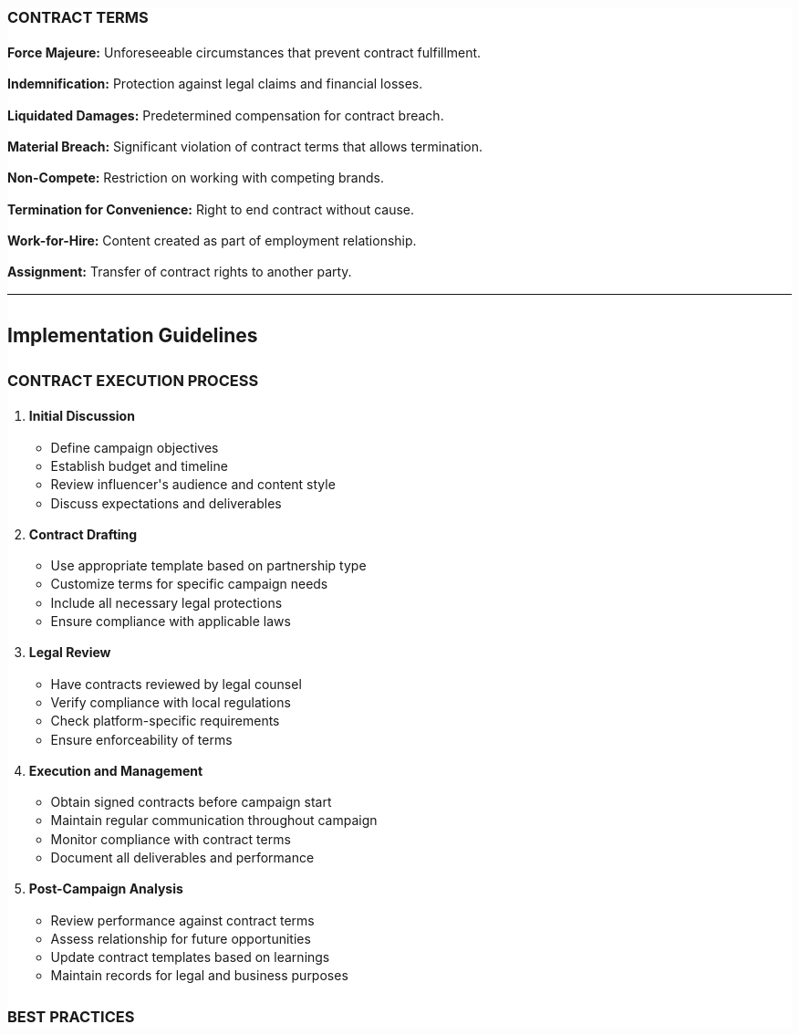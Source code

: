 ### CONTRACT TERMS

**Force Majeure:** Unforeseeable circumstances that prevent contract fulfillment.

**Indemnification:** Protection against legal claims and financial losses.

**Liquidated Damages:** Predetermined compensation for contract breach.

**Material Breach:** Significant violation of contract terms that allows termination.

**Non-Compete:** Restriction on working with competing brands.

**Termination for Convenience:** Right to end contract without cause.

**Work-for-Hire:** Content created as part of employment relationship.

**Assignment:** Transfer of contract rights to another party.

---

## Implementation Guidelines

### CONTRACT EXECUTION PROCESS

1. **Initial Discussion**
   - Define campaign objectives
   - Establish budget and timeline
   - Review influencer's audience and content style
   - Discuss expectations and deliverables

2. **Contract Drafting**
   - Use appropriate template based on partnership type
   - Customize terms for specific campaign needs
   - Include all necessary legal protections
   - Ensure compliance with applicable laws

3. **Legal Review**
   - Have contracts reviewed by legal counsel
   - Verify compliance with local regulations
   - Check platform-specific requirements
   - Ensure enforceability of terms

4. **Execution and Management**
   - Obtain signed contracts before campaign start
   - Maintain regular communication throughout campaign
   - Monitor compliance with contract terms
   - Document all deliverables and performance

5. **Post-Campaign Analysis**
   - Review performance against contract terms
   - Assess relationship for future opportunities
   - Update contract templates based on learnings
   - Maintain records for legal and business purposes

### BEST PRACTICES
